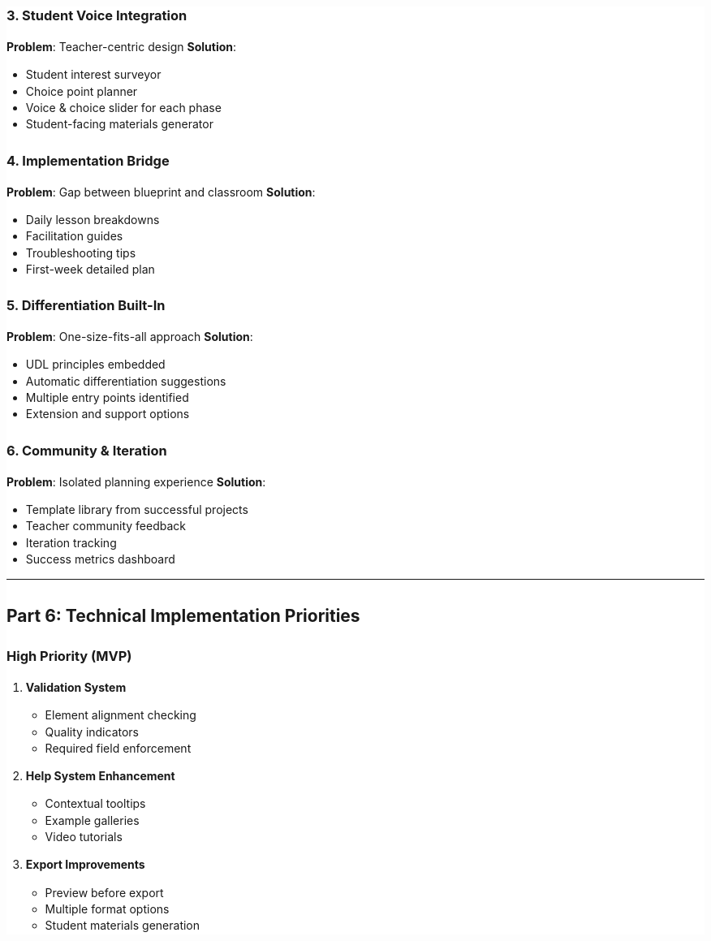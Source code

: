 ### 3. Student Voice Integration
**Problem**: Teacher-centric design
**Solution**:
- Student interest surveyor
- Choice point planner
- Voice & choice slider for each phase
- Student-facing materials generator

### 4. Implementation Bridge
**Problem**: Gap between blueprint and classroom
**Solution**:
- Daily lesson breakdowns
- Facilitation guides
- Troubleshooting tips
- First-week detailed plan

### 5. Differentiation Built-In
**Problem**: One-size-fits-all approach
**Solution**:
- UDL principles embedded
- Automatic differentiation suggestions
- Multiple entry points identified
- Extension and support options

### 6. Community & Iteration
**Problem**: Isolated planning experience
**Solution**:
- Template library from successful projects
- Teacher community feedback
- Iteration tracking
- Success metrics dashboard

---

## Part 6: Technical Implementation Priorities

### High Priority (MVP)
1. **Validation System**
   - Element alignment checking
   - Quality indicators
   - Required field enforcement

2. **Help System Enhancement**
   - Contextual tooltips
   - Example galleries
   - Video tutorials

3. **Export Improvements**
   - Preview before export
   - Multiple format options
   - Student materials generation
